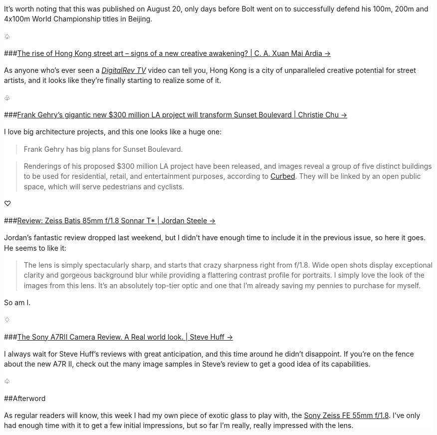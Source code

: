 It’s worth noting that this was published on August 20, only days before Bolt went on to successfully defend his 100m, 200m and 4x100m World Championship titles in Beijing.

<p class="card-separator">♤</p>

###[The rise of Hong Kong street art – signs of a new creative awakening? | C. A. Xuan Mai Ardia →](http://artradarjournal.com/2015/08/31/the-rise-of-hong-kong-street-art/)

As anyone who’s ever seen a _[DigitalRev TV](https://www.youtube.com/user/DigitalRevCom)_ video can tell you, Hong Kong is a city of unparalleled creative potential for street artists, and it looks like they’re finally starting to realize some of it.

<p class="card-separator">♧</p>

###[Frank Gehry’s gigantic new $300 million LA project will transform Sunset Boulevard | Christie Chu →](https://news.artnet.com/in-brief/frank-gehry-la-project-sunset-328714)

I love big architecture projects, and this one looks like a huge one:

> Frank Gehry has big plans for Sunset Boulevard.

> Renderings of his proposed $300 million LA project have been released, and images reveal a group of five distinct buildings to be used for residential, retail, and entertainment purposes, according to [Curbed](http://la.curbed.com/archives/2015/08/frank_gehry_sunset_strip_renderings_8150_sunset.php). They will be linked by an open public space, which will serve pedestrians and cyclists.

<p class="card-separator">♡</p>

###[Review: Zeiss Batis 85mm f/1.8 Sonnar T* | Jordan Steele →](http://admiringlight.com/blog/review-zeiss-batis-85mm-f1-8-sonnar-t/)

Jordan’s fantastic review dropped last weekend, but I didn’t have enough time to include it in the previous issue, so here it goes. He seems to like it:

> The lens is simply spectacularly sharp, and starts that crazy sharpness right from f/1.8.  Wide open shots display exceptional clarity and gorgeous background blur while providing a flattering contrast profile for portraits. I simply love the look of the images from this lens. It’s an absolutely top-tier optic and one that I’m already saving my pennies to purchase for myself.

So am I.

<p class="card-separator">♢</p>

###[The Sony A7RII Camera Review. A Real world look. | Steve Huff →](http://www.stevehuffphoto.com/2015/08/31/the-sony-a7rii-camera-review-a-real-world-look/)

I always wait for Steve Huff’s reviews with great anticipation, and this time around he didn’t disappoint. If you’re on the fence about the new A7R II, check out the many image samples in Steve’s review to get a good idea of its capabilities.

<p class="card-separator">♤</p>


##Afterword

As regular readers will know, this week I had my own piece of exotic glass to play with, the [Sony Zeiss FE 55mm f/1.8](http://www.amazon.com/gp/product/B00FSB799Q/ref=as_li_tl?ie=UTF8&camp=1789&creative=390957&creativeASIN=B00FSB799Q&linkCode=as2&tag=analogsens-20&linkId=EC6ILXAKRFZOSCUY). I’ve only had enough time with it to get a few initial impressions, but so far I’m really, really impressed with the lens.
